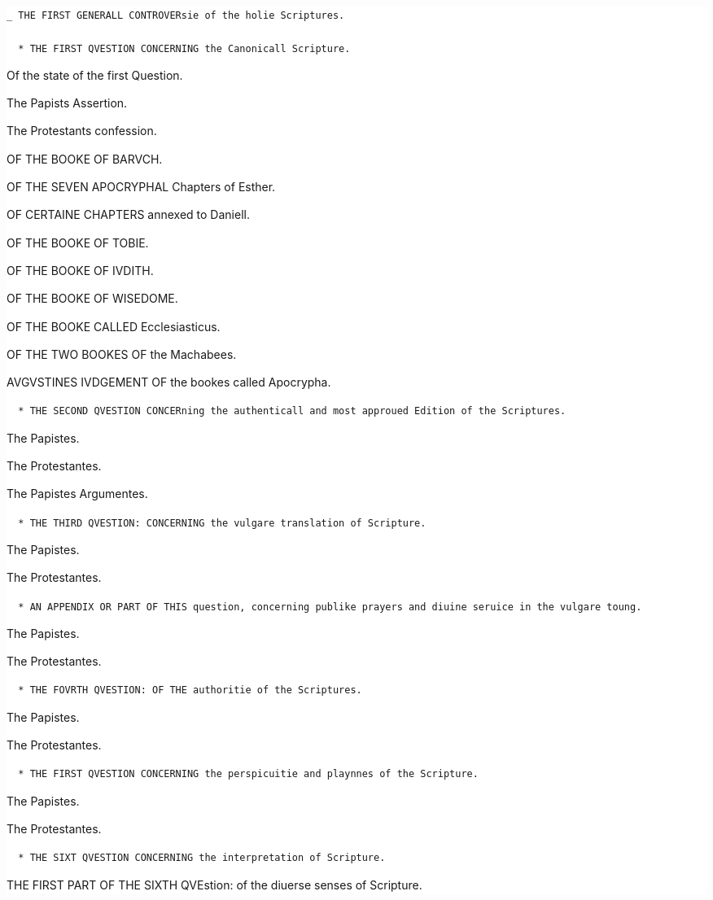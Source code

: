     _ THE FIRST GENERALL CONTROVERsie of the holie Scriptures.

      * THE FIRST QVESTION CONCERNING the Canonicall Scripture.

Of the state of the first Question.

The Papists Assertion.

The Protestants confession.

OF THE BOOKE OF BARVCH.

OF THE SEVEN APOCRYPHAL Chapters of Esther.

OF CERTAINE CHAPTERS annexed to Daniell.

OF THE BOOKE OF TOBIE.

OF THE BOOKE OF IVDITH.

OF THE BOOKE OF WISEDOME.

OF THE BOOKE CALLED Ecclesiasticus.

OF THE TWO BOOKES OF the Machabees.

AVGVSTINES IVDGEMENT OF the bookes called Apocrypha.

      * THE SECOND QVESTION CONCERning the authenticall and most approued Edition of the Scriptures.

The Papistes.

The Protestantes.

The Papistes Argumentes.

      * THE THIRD QVESTION: CONCERNING the vulgare translation of Scripture.

The Papistes.

The Protestantes.

      * AN APPENDIX OR PART OF THIS question, concerning publike prayers and diuine seruice in the vulgare toung.

The Papistes.

The Protestantes.

      * THE FOVRTH QVESTION: OF THE authoritie of the Scriptures.

The Papistes.

The Protestantes.

      * THE FIRST QVESTION CONCERNING the perspicuitie and playnnes of the Scripture.

The Papistes.

The Protestantes.

      * THE SIXT QVESTION CONCERNING the interpretation of Scripture.

THE FIRST PART OF THE SIXTH QVEstion: of the diuerse senses of Scripture.
